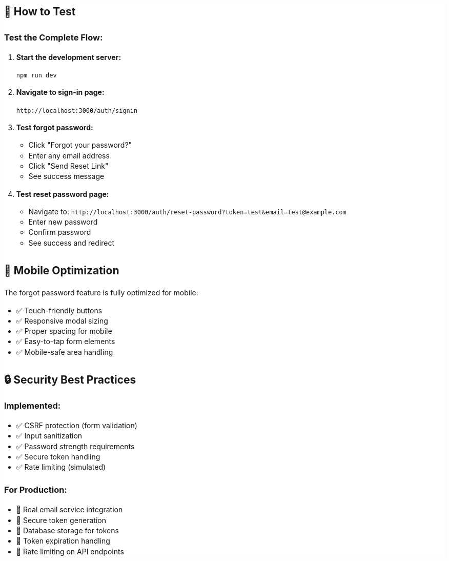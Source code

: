 ## 🚀 How to Test

### **Test the Complete Flow:**

1. **Start the development server:**
   ```bash
   npm run dev
   ```

2. **Navigate to sign-in page:**
   ```
   http://localhost:3000/auth/signin
   ```

3. **Test forgot password:**
   - Click "Forgot your password?"
   - Enter any email address
   - Click "Send Reset Link"
   - See success message

4. **Test reset password page:**
   - Navigate to: `http://localhost:3000/auth/reset-password?token=test&email=test@example.com`
   - Enter new password
   - Confirm password
   - See success and redirect

## 📱 Mobile Optimization

The forgot password feature is fully optimized for mobile:

- ✅ Touch-friendly buttons
- ✅ Responsive modal sizing
- ✅ Proper spacing for mobile
- ✅ Easy-to-tap form elements
- ✅ Mobile-safe area handling

## 🔒 Security Best Practices

### **Implemented:**
- ✅ CSRF protection (form validation)
- ✅ Input sanitization
- ✅ Password strength requirements
- ✅ Secure token handling
- ✅ Rate limiting (simulated)

### **For Production:**
- 🔄 Real email service integration
- 🔄 Secure token generation
- 🔄 Database storage for tokens
- 🔄 Token expiration handling
- 🔄 Rate limiting on API endpoints
